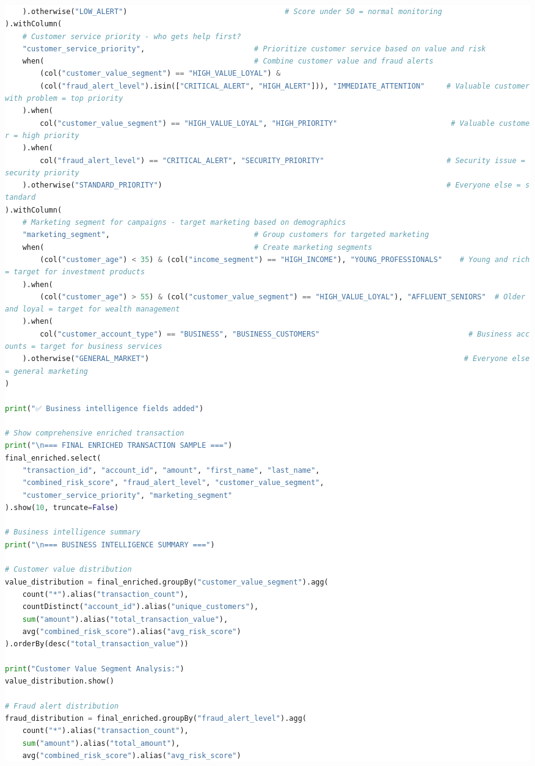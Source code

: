 ```python
    ).otherwise("LOW_ALERT")                                    # Score under 50 = normal monitoring
).withColumn(
    # Customer service priority - who gets help first?
    "customer_service_priority",                         # Prioritize customer service based on value and risk
    when(                                                # Combine customer value and fraud alerts
        (col("customer_value_segment") == "HIGH_VALUE_LOYAL") &
        (col("fraud_alert_level").isin(["CRITICAL_ALERT", "HIGH_ALERT"])), "IMMEDIATE_ATTENTION"     # Valuable customer with problem = top priority
    ).when(
        col("customer_value_segment") == "HIGH_VALUE_LOYAL", "HIGH_PRIORITY"                          # Valuable customer = high priority
    ).when(
        col("fraud_alert_level") == "CRITICAL_ALERT", "SECURITY_PRIORITY"                            # Security issue = security priority
    ).otherwise("STANDARD_PRIORITY")                                                                 # Everyone else = standard
).withColumn(
    # Marketing segment for campaigns - target marketing based on demographics
    "marketing_segment",                                 # Group customers for targeted marketing
    when(                                                # Create marketing segments
        (col("customer_age") < 35) & (col("income_segment") == "HIGH_INCOME"), "YOUNG_PROFESSIONALS"    # Young and rich = target for investment products
    ).when(
        (col("customer_age") > 55) & (col("customer_value_segment") == "HIGH_VALUE_LOYAL"), "AFFLUENT_SENIORS"  # Older and loyal = target for wealth management
    ).when(
        col("customer_account_type") == "BUSINESS", "BUSINESS_CUSTOMERS"                                  # Business accounts = target for business services
    ).otherwise("GENERAL_MARKET")                                                                        # Everyone else = general marketing
)

print("✅ Business intelligence fields added")

# Show comprehensive enriched transaction
print("\n=== FINAL ENRICHED TRANSACTION SAMPLE ===")
final_enriched.select(
    "transaction_id", "account_id", "amount", "first_name", "last_name",
    "combined_risk_score", "fraud_alert_level", "customer_value_segment",
    "customer_service_priority", "marketing_segment"
).show(10, truncate=False)

# Business intelligence summary
print("\n=== BUSINESS INTELLIGENCE SUMMARY ===")

# Customer value distribution
value_distribution = final_enriched.groupBy("customer_value_segment").agg(
    count("*").alias("transaction_count"),
    countDistinct("account_id").alias("unique_customers"),
    sum("amount").alias("total_transaction_value"),
    avg("combined_risk_score").alias("avg_risk_score")
).orderBy(desc("total_transaction_value"))

print("Customer Value Segment Analysis:")
value_distribution.show()

# Fraud alert distribution
fraud_distribution = final_enriched.groupBy("fraud_alert_level").agg(
    count("*").alias("transaction_count"),
    sum("amount").alias("total_amount"),
    avg("combined_risk_score").alias("avg_risk_score")
```